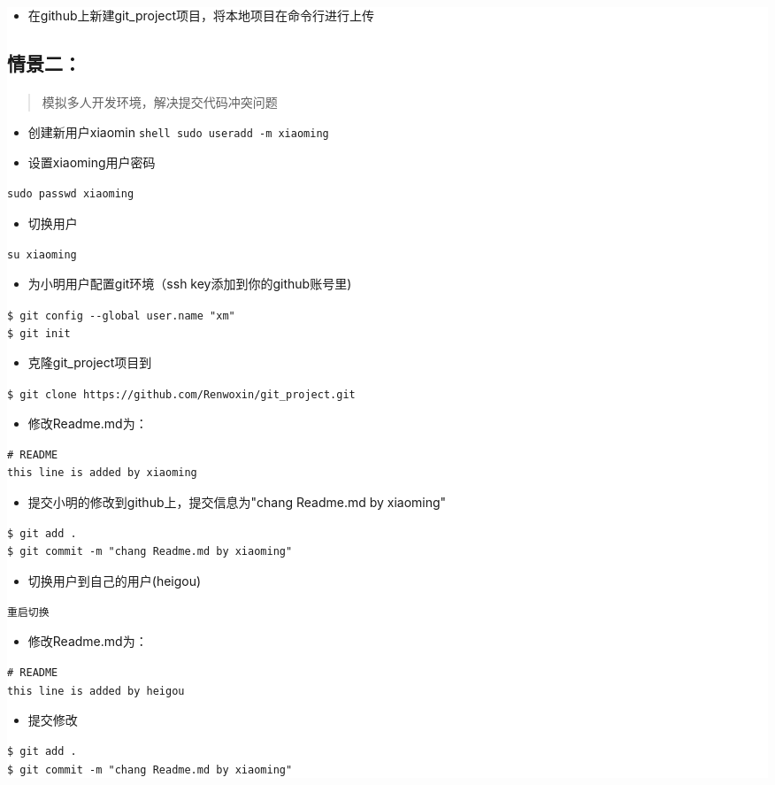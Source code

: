+ 在github上新建git_project项目，将本地项目在命令行进行上传
```shell
```


## 情景二：
> 模拟多人开发环境，解决提交代码冲突问题
+ 创建新用户xiaomin
``shell
sudo useradd -m xiaoming
``

+ 设置xiaoming用户密码
```shell
sudo passwd xiaoming
```

+ 切换用户
```shell
su xiaoming
```
+ 为小明用户配置git环境（ssh key添加到你的github账号里)
```shell
$ git config --global user.name "xm"
$ git init
```

+ 克隆git_project项目到
```shell
$ git clone https://github.com/Renwoxin/git_project.git
```

+ 修改Readme.md为：
```text
# README
this line is added by xiaoming
```

+ 提交小明的修改到github上，提交信息为"chang Readme.md by xiaoming"
```shell
$ git add .
$ git commit -m "chang Readme.md by xiaoming"
```

+ 切换用户到自己的用户(heigou)
```shell
重启切换
```
+ 修改Readme.md为：
```text
# README
this line is added by heigou
```
+ 提交修改
```shell
$ git add .
$ git commit -m "chang Readme.md by xiaoming"
```
